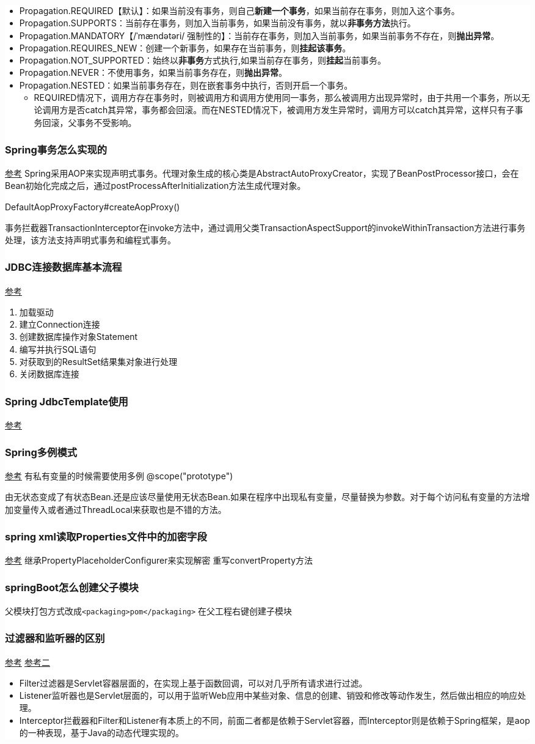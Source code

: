 - Propagation.REQUIRED【默认】：如果当前没有事务，则自己**新建一个事务**，如果当前存在事务，则加入这个事务。
- Propagation.SUPPORTS：当前存在事务，则加入当前事务，如果当前没有事务，就以**非事务方法**执行。
- Propagation.MANDATORY【/ˈmændətəri/ 强制性的】：当前存在事务，则加入当前事务，如果当前事务不存在，则**抛出异常**。
- Propagation.REQUIRES_NEW：创建一个新事务，如果存在当前事务，则**挂起该事务**。
- Propagation.NOT_SUPPORTED：始终以**非事务**方式执行,如果当前存在事务，则**挂起**当前事务。
- Propagation.NEVER：不使用事务，如果当前事务存在，则**抛出异常**。
- Propagation.NESTED：如果当前事务存在，则在嵌套事务中执行，否则开启一个事务。
	- REQUIRED情况下，调用方存在事务时，则被调用方和调用方使用同一事务，那么被调用方出现异常时，由于共用一个事务，所以无论调用方是否catch其异常，事务都会回滚。而在NESTED情况下，被调用方发生异常时，调用方可以catch其异常，这样只有子事务回滚，父事务不受影响。

### Spring事务怎么实现的
[参考](https://zhuanlan.zhihu.com/p/54067384)
Spring采用AOP来实现声明式事务。代理对象生成的核心类是AbstractAutoProxyCreator，实现了BeanPostProcessor接口，会在Bean初始化完成之后，通过postProcessAfterInitialization方法生成代理对象。

DefaultAopProxyFactory#createAopProxy()

事务拦截器TransactionInterceptor在invoke方法中，通过调用父类TransactionAspectSupport的invokeWithinTransaction方法进行事务处理，该方法支持声明式事务和编程式事务。

### JDBC连接数据库基本流程
[参考](https://blog.csdn.net/qq_45528306/article/details/110291969)
1. 加载驱动
2. 建立Connection连接
3. 创建数据库操作对象Statement
4. 编写并执行SQL语句
5. 对获取到的ResultSet结果集对象进行处理
6. 关闭数据库连接

### Spring JdbcTemplate使用
[参考](https://www.jianshu.com/p/f0cbed671897)

### Spring多例模式
[参考](https://www.daimajiaoliu.com/daima/479cff8cc9003e0)
有私有变量的时候需要使用多例 @scope("prototype")

由无状态变成了有状态Bean.还是应该尽量使用无状态Bean.如果在程序中出现私有变量，尽量替换为参数。对于每个访问私有变量的方法增加变量传入或者通过ThreadLocal来获取也是不错的方法。

### spring xml读取Properties文件中的加密字段
[参考](https://blog.csdn.net/aitangyong/article/details/50601484)
继承PropertyPlaceholderConfigurer来实现解密
重写convertProperty方法

### springBoot怎么创建父子模块
父模块打包方式改成`<packaging>pom</packaging>`
在父工程右键创建子模块

### 过滤器和监听器的区别
[参考](https://segmentfault.com/a/1190000021823564)
[参考二](https://zhuanlan.zhihu.com/p/69060111)
- Filter过滤器是Servlet容器层面的，在实现上基于函数回调，可以对几乎所有请求进行过滤。
- Listener监听器也是Servlet层面的，可以用于监听Web应用中某些对象、信息的创建、销毁和修改等动作发生，然后做出相应的响应处理。
- Interceptor拦截器和Filter和Listener有本质上的不同，前面二者都是依赖于Servlet容器，而Interceptor则是依赖于Spring框架，是aop的一种表现，基于Java的动态代理实现的。
